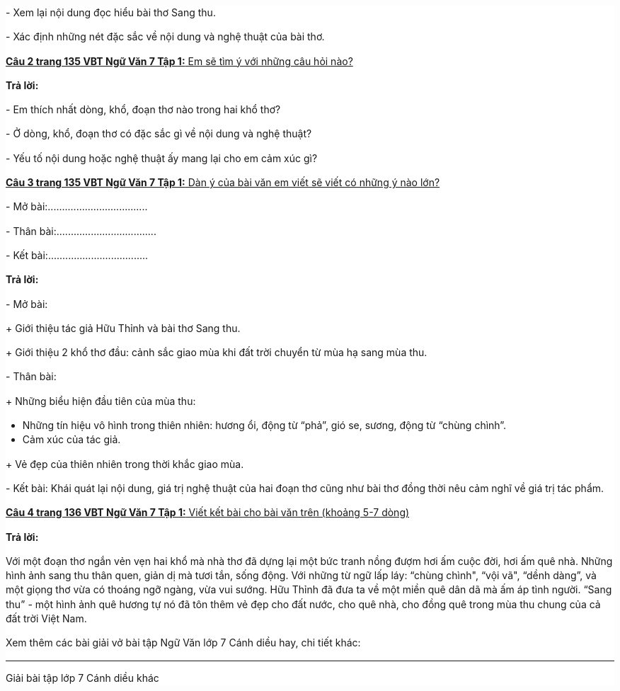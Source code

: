 \- Xem lại nội dung đọc hiểu bài thơ Sang thu.

\- Xác định những nét đặc sắc về nội dung và nghệ thuật của bài thơ.

[**Câu 2 trang 135 VBT Ngữ Văn 7 Tập 1:** Em sẽ tìm ý với những câu hỏi nào?](https://vietjack.com/vbt-ngu-van-7-cd/cau-2-trang-135-vth-ngu-van-lop-7-tap-1.jsp)

**Trả lời:**

\- Em thích nhất dòng, khổ, đoạn thơ nào trong hai khổ thơ?

\- Ở dòng, khổ, đoạn thơ có đặc sắc gì về nội dung và nghệ thuật?

\- Yếu tố nội dung hoặc nghệ thuật ấy mang lại cho em cảm xúc gì?

[**Câu 3 trang 135 VBT Ngữ Văn 7 Tập 1:** Dàn ý của bài văn em viết sẽ viết có những ý nào lớn?](https://vietjack.com/vbt-ngu-van-7-cd/cau-3-trang-135-vth-ngu-van-lop-7-tap-1.jsp)

\- Mở bài:................................... 

\- Thân bài:................................... 

\- Kết bài:................................... 

**Trả lời:**

\- Mở bài: 

\+ Giới thiệu tác giả Hữu Thỉnh và bài thơ Sang thu.

\+ Giới thiệu 2 khổ thơ đầu: cảnh sắc giao mùa khi đất trời chuyển từ mùa hạ sang mùa thu.

\- Thân bài:

\+ Những biểu hiện đầu tiên của mùa thu:

  * Những tín hiệu vô hình trong thiên nhiên: hương ổi, động từ “phả”, gió se, sương, động từ “chùng chình”.
  * Cảm xúc của tác giả.



\+ Vẻ đẹp của thiên nhiên trong thời khắc giao mùa.

\- Kết bài: Khái quát lại nội dung, giá trị nghệ thuật của hai đoạn thơ cũng như bài thơ đồng thời nêu cảm nghĩ về giá trị tác phẩm.

[**Câu 4 trang 136 VBT Ngữ Văn 7 Tập 1:** Viết kết bài cho bài văn trên (khoảng 5-7 dòng)](https://vietjack.com/vbt-ngu-van-7-cd/cau-4-trang-136-vth-ngu-van-lop-7-tap-1.jsp)

**Trả lời:**

Với một đoạn thơ ngắn vẻn vẹn hai khổ mà nhà thơ đã dựng lại một bức tranh nồng đượm hơi ấm cuộc đời, hơi ấm quê nhà. Những hình ảnh sang thu thân quen, giản dị mà tươi tắn, sống động. Với những từ ngữ lấp láy: “chùng chình", “vội vã", “dềnh dàng”, và một giọng thơ vừa có thoáng ngỡ ngàng, vừa vui sướng. Hữu Thỉnh đã đưa ta về một miền quê dân dã mà ấm áp tình người. “Sang thu” - một hình ảnh quê hương tự nó đã tôn thêm vẻ đẹp cho đất nước, cho quê nhà, cho đồng quê trong mùa thu chung của cả đất trời Việt Nam.

Xem thêm các bài giải vở bài tập Ngữ Văn lớp 7 Cánh diều hay, chi tiết khác:

* * *

Giải bài tập lớp 7 Cánh diều khác
